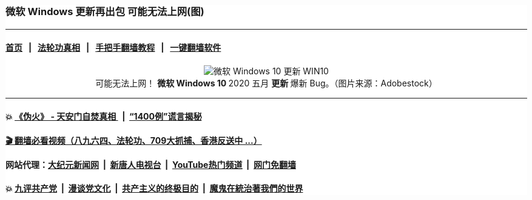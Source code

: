 ### 微软 Windows 更新再出包 可能无法上网(图)
------------------------

#### [首页](https://github.com/gfw-breaker/banned-news3/blob/master/README.md) &nbsp;&nbsp;|&nbsp;&nbsp; [法轮功真相](https://github.com/begood0513/basic/blob/master/README.md)  &nbsp;&nbsp;|&nbsp;&nbsp; [手把手翻墙教程](https://github.com/gfw-breaker/guides/wiki)  &nbsp;&nbsp;|&nbsp;&nbsp; [一键翻墙软件](https://github.com/gfw-breaker/nogfw/blob/master/README.md)  



<div class="article_right" style="fone-color:#000">
 <p style="text-align: center;">
  <img alt="微软 Windows 10 更新 WIN10" src="https://img3.secretchina.com/pic/2020/2-12/p2626072a395254040-ss.jpg"/>
  <br>
   可能无法上网！
   <strong>
    微软 Windows 10
   </strong>
   2020 五月
   <strong>
    更新
   </strong>
   爆新 Bug。（图片来源：Adobestock）
   <span id="hideid" name="hideid" style="color:red;display:none;">
    <span href="https://www.secretchina.com">
    </span>
   </span>
  </br>
 </p>
 <div id="txt-mid1-t21-2017">
  

---

#### 💥 [《伪火》 - 天安门自焚真相 ](http://141.164.51.119:10000/videos/blog/weihuo.html)&nbsp; |&nbsp; [“1400例”谎言揭秘  ](http://141.164.51.119:10000/videos/blog/jiexi1400.html)

#### [ 🎬  翻墙必看视频（八九六四、法轮功、709大抓捕、香港反送中 ...）](https://github.com/gfw-breaker/links/blob/master/banned.md)

#### 网站代理：[大纪元新闻网](http://167.172.10.89:10080/gb/) &nbsp;|&nbsp; [新唐人电视台](http://167.172.10.89:8808/gb/)  &nbsp;|&nbsp; [YouTube热门频道](http://158.247.203.241/youtube.html) &nbsp;|&nbsp; [网门免翻墙](http://158.247.203.241:11000/show.aspx?name=ogHome)

#### 💥 [九评共产党](http://141.164.51.119:10000/videos/res/jiuping/)&nbsp; |&nbsp; [漫谈党文化](http://141.164.51.119:10000/videos/res/mtdwh/)&nbsp; |&nbsp; [共产主义的终极目的](http://141.164.51.119:10000/videos/res/zjmd/)&nbsp; |&nbsp; [魔鬼在統治著我們的世界](http://141.164.51.119:10000/videos/res/TheSpecter/)  
